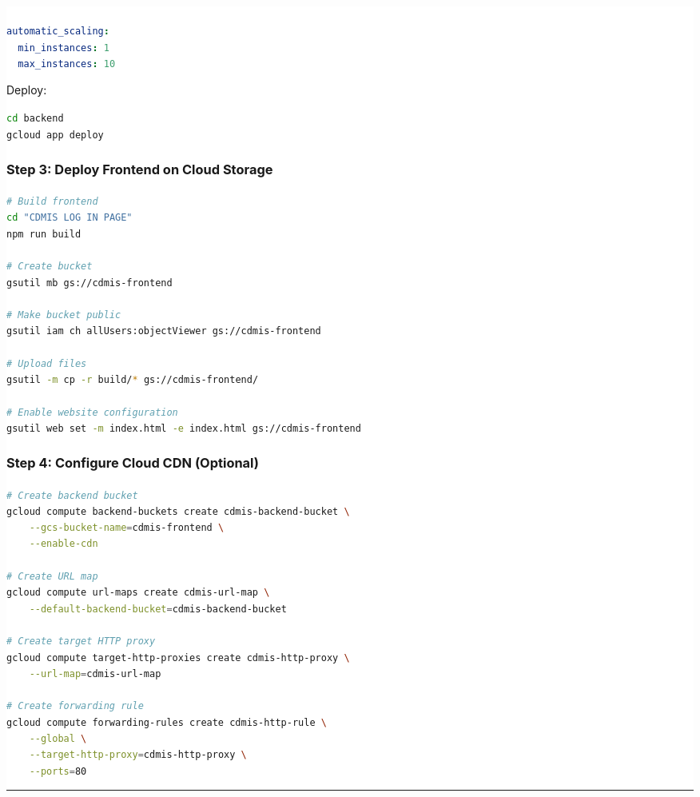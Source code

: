 ```yaml

automatic_scaling:
  min_instances: 1
  max_instances: 10
```

Deploy:
```bash
cd backend
gcloud app deploy
```

### Step 3: Deploy Frontend on Cloud Storage

```bash
# Build frontend
cd "CDMIS LOG IN PAGE"
npm run build

# Create bucket
gsutil mb gs://cdmis-frontend

# Make bucket public
gsutil iam ch allUsers:objectViewer gs://cdmis-frontend

# Upload files
gsutil -m cp -r build/* gs://cdmis-frontend/

# Enable website configuration
gsutil web set -m index.html -e index.html gs://cdmis-frontend
```

### Step 4: Configure Cloud CDN (Optional)

```bash
# Create backend bucket
gcloud compute backend-buckets create cdmis-backend-bucket \
    --gcs-bucket-name=cdmis-frontend \
    --enable-cdn

# Create URL map
gcloud compute url-maps create cdmis-url-map \
    --default-backend-bucket=cdmis-backend-bucket

# Create target HTTP proxy
gcloud compute target-http-proxies create cdmis-http-proxy \
    --url-map=cdmis-url-map

# Create forwarding rule
gcloud compute forwarding-rules create cdmis-http-rule \
    --global \
    --target-http-proxy=cdmis-http-proxy \
    --ports=80
```

---